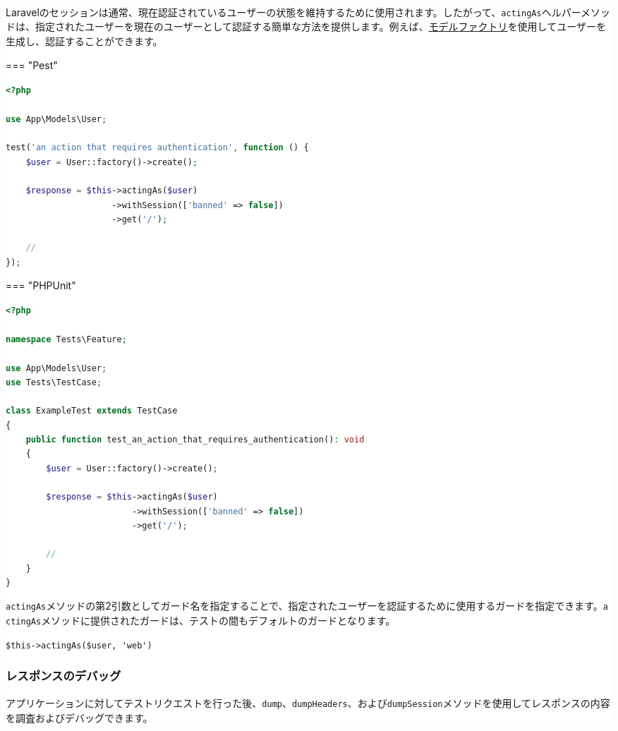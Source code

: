 Laravelのセッションは通常、現在認証されているユーザーの状態を維持するために使用されます。したがって、`actingAs`ヘルパーメソッドは、指定されたユーザーを現在のユーザーとして認証する簡単な方法を提供します。例えば、[モデルファクトリ](eloquent-factories.md)を使用してユーザーを生成し、認証することができます。

===  "Pest"
```php
<?php

use App\Models\User;

test('an action that requires authentication', function () {
    $user = User::factory()->create();

    $response = $this->actingAs($user)
                     ->withSession(['banned' => false])
                     ->get('/');

    //
});
```

===  "PHPUnit"
```php
<?php

namespace Tests\Feature;

use App\Models\User;
use Tests\TestCase;

class ExampleTest extends TestCase
{
    public function test_an_action_that_requires_authentication(): void
    {
        $user = User::factory()->create();

        $response = $this->actingAs($user)
                         ->withSession(['banned' => false])
                         ->get('/');

        //
    }
}
```

`actingAs`メソッドの第2引数としてガード名を指定することで、指定されたユーザーを認証するために使用するガードを指定できます。`actingAs`メソッドに提供されたガードは、テストの間もデフォルトのガードとなります。

    $this->actingAs($user, 'web')

<a name="debugging-responses"></a>
### レスポンスのデバッグ

アプリケーションに対してテストリクエストを行った後、`dump`、`dumpHeaders`、および`dumpSession`メソッドを使用してレスポンスの内容を調査およびデバッグできます。
